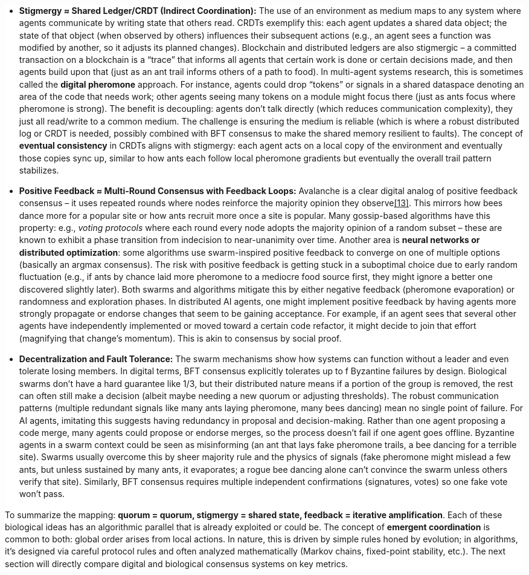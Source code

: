 
* **Stigmergy ≈ Shared Ledger/CRDT (Indirect Coordination):** The use of an environment as medium maps to any system where agents communicate by writing state that others read. CRDTs exemplify this: each agent updates a shared data object; the state of that object (when observed by others) influences their subsequent actions (e.g., an agent sees a function was modified by another, so it adjusts its planned changes). Blockchain and distributed ledgers are also stigmergic – a committed transaction on a blockchain is a “trace” that informs all agents that certain work is done or certain decisions made, and then agents build upon that (just as an ant trail informs others of a path to food). In multi-agent systems research, this is sometimes called the **digital pheromone** approach. For instance, agents could drop “tokens” or signals in a shared dataspace denoting an area of the code that needs work; other agents seeing many tokens on a module might focus there (just as ants focus where pheromone is strong). The benefit is decoupling: agents don’t talk directly (which reduces communication complexity), they just all read/write to a common medium. The challenge is ensuring the medium is reliable (which is where a robust distributed log or CRDT is needed, possibly combined with BFT consensus to make the shared memory resilient to faults). The concept of **eventual consistency** in CRDTs aligns with stigmergy: each agent acts on a local copy of the environment and eventually those copies sync up, similar to how ants each follow local pheromone gradients but eventually the overall trail pattern stabilizes.

* **Positive Feedback ≈ Multi-Round Consensus with Feedback Loops:** Avalanche is a clear digital analog of positive feedback consensus – it uses repeated rounds where nodes reinforce the majority opinion they observe[\[13\]](https://arxiv.org/abs/1906.08936#:~:text=,knowledge%20of%20all%20participants%20and). This mirrors how bees dance more for a popular site or how ants recruit more once a site is popular. Many gossip-based algorithms have this property: e.g., *voting protocols* where each round every node adopts the majority opinion of a random subset – these are known to exhibit a phase transition from indecision to near-unanimity over time. Another area is **neural networks or distributed optimization**: some algorithms use swarm-inspired positive feedback to converge on one of multiple options (basically an argmax consensus). The risk with positive feedback is getting stuck in a suboptimal choice due to early random fluctuation (e.g., if ants by chance laid more pheromone to a mediocre food source first, they might ignore a better one discovered slightly later). Both swarms and algorithms mitigate this by either negative feedback (pheromone evaporation) or randomness and exploration phases. In distributed AI agents, one might implement positive feedback by having agents more strongly propagate or endorse changes that seem to be gaining acceptance. For example, if an agent sees that several other agents have independently implemented or moved toward a certain code refactor, it might decide to join that effort (magnifying that change’s momentum). This is akin to consensus by social proof.

* **Decentralization and Fault Tolerance:** The swarm mechanisms show how systems can function without a leader and even tolerate losing members. In digital terms, BFT consensus explicitly tolerates up to f Byzantine failures by design. Biological swarms don’t have a hard guarantee like 1/3, but their distributed nature means if a portion of the group is removed, the rest can often still make a decision (albeit maybe needing a new quorum or adjusting thresholds). The robust communication patterns (multiple redundant signals like many ants laying pheromone, many bees dancing) mean no single point of failure. For AI agents, imitating this suggests having redundancy in proposal and decision-making. Rather than one agent proposing a code merge, many agents could propose or endorse merges, so the process doesn’t fail if one agent goes offline. Byzantine agents in a swarm context could be seen as misinforming (an ant that lays fake pheromone trails, a bee dancing for a terrible site). Swarms usually overcome this by sheer majority rule and the physics of signals (fake pheromone might mislead a few ants, but unless sustained by many ants, it evaporates; a rogue bee dancing alone can’t convince the swarm unless others verify that site). Similarly, BFT consensus requires multiple independent confirmations (signatures, votes) so one fake vote won’t pass.

To summarize the mapping: **quorum \= quorum, stigmergy \= shared state, feedback \= iterative amplification**. Each of these biological ideas has an algorithmic parallel that is already exploited or could be. The concept of **emergent coordination** is common to both: global order arises from local actions. In nature, this is driven by simple rules honed by evolution; in algorithms, it’s designed via careful protocol rules and often analyzed mathematically (Markov chains, fixed-point stability, etc.). The next section will directly compare digital and biological consensus systems on key metrics.

